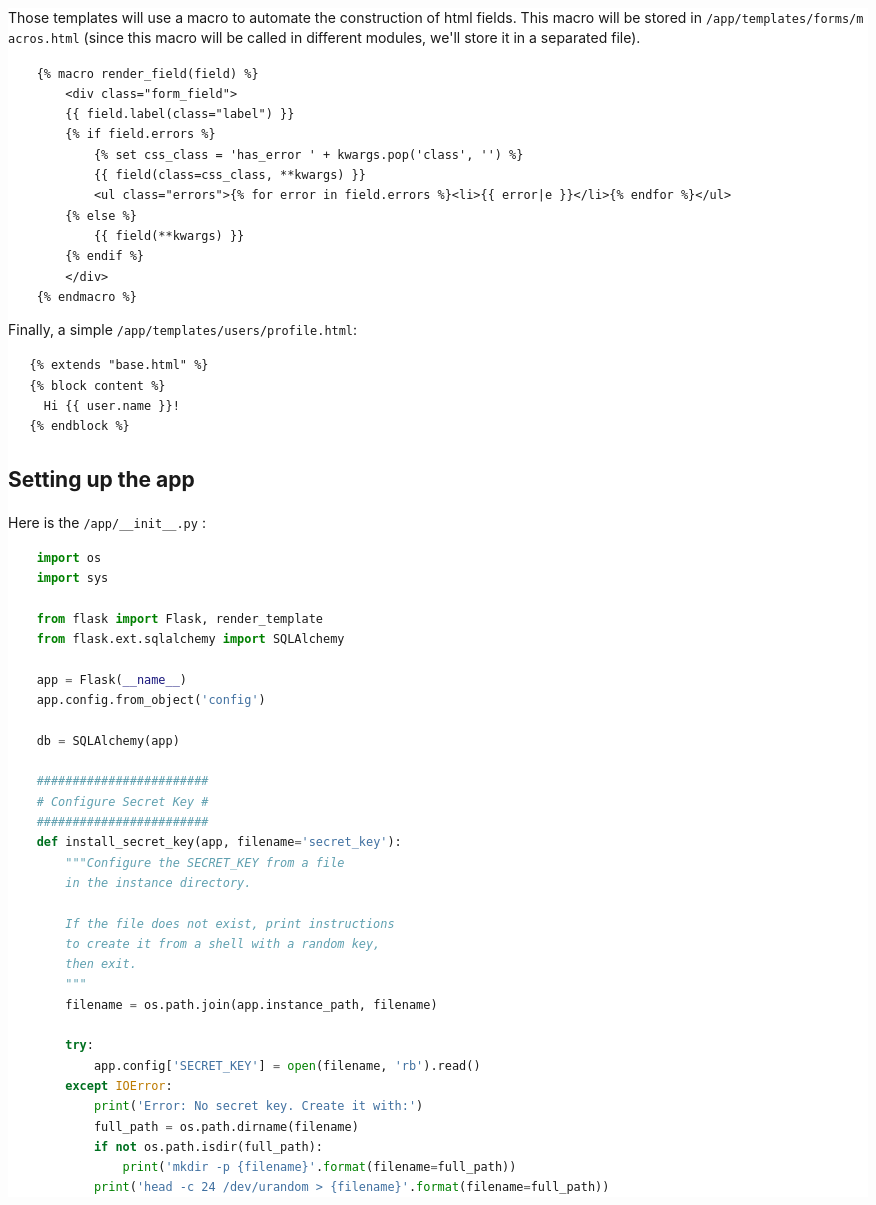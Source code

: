 Those templates will use a macro to automate the construction of html fields. This macro will be stored in `/app/templates/forms/macros.html` (since this macro will be called in different modules, we'll store it in a separated file).

```jinja
    {% macro render_field(field) %}
        <div class="form_field">
        {{ field.label(class="label") }}
        {% if field.errors %}
            {% set css_class = 'has_error ' + kwargs.pop('class', '') %}
            {{ field(class=css_class, **kwargs) }}
            <ul class="errors">{% for error in field.errors %}<li>{{ error|e }}</li>{% endfor %}</ul>
        {% else %}
            {{ field(**kwargs) }}
        {% endif %}
        </div>
    {% endmacro %}
```

Finally, a simple `/app/templates/users/profile.html`:

```jinja
   {% extends "base.html" %}
   {% block content %}
     Hi {{ user.name }}!
   {% endblock %}
```

## Setting up the app

Here is the `/app/__init__.py` :

```python
    import os
    import sys
    
    from flask import Flask, render_template
    from flask.ext.sqlalchemy import SQLAlchemy

    app = Flask(__name__)
    app.config.from_object('config')

    db = SQLAlchemy(app)

    ########################
    # Configure Secret Key #
    ########################
    def install_secret_key(app, filename='secret_key'):
        """Configure the SECRET_KEY from a file
        in the instance directory.

        If the file does not exist, print instructions
        to create it from a shell with a random key,
        then exit.
        """
        filename = os.path.join(app.instance_path, filename)
        
        try:
            app.config['SECRET_KEY'] = open(filename, 'rb').read()
        except IOError:
            print('Error: No secret key. Create it with:')
            full_path = os.path.dirname(filename)
            if not os.path.isdir(full_path):
                print('mkdir -p {filename}'.format(filename=full_path))
            print('head -c 24 /dev/urandom > {filename}'.format(filename=full_path))
```